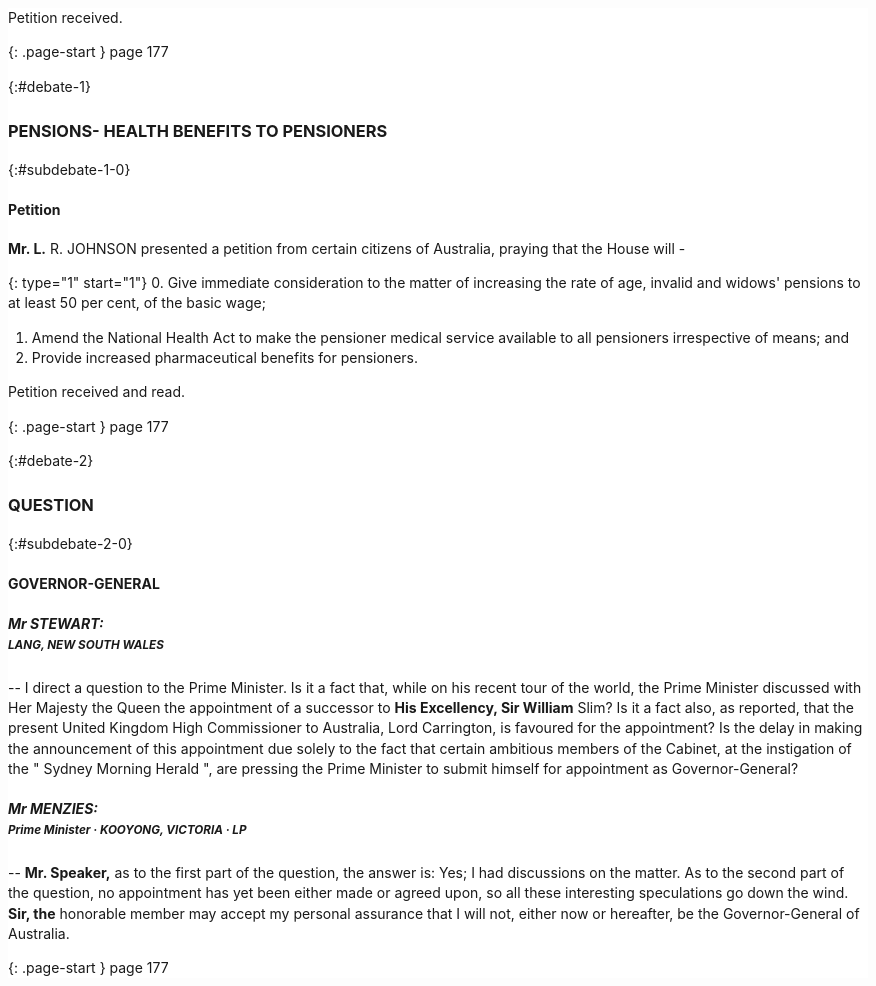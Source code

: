 Petition received. 

{: .page-start }
page 177

{:#debate-1}
### PENSIONS- HEALTH BENEFITS TO PENSIONERS

{:#subdebate-1-0}
#### Petition


 **Mr. L.** R. JOHNSON presented  a  petition from certain citizens of Australia, praying that the House will - 

{: type="1" start="1"}
0. Give immediate consideration to the matter of increasing the rate of age, invalid and widows' pensions to at least 50 per cent, of the basic wage; 
1. Amend the National Health Act to make the pensioner medical service available to all pensioners irrespective of means; and 
2. Provide increased pharmaceutical benefits for pensioners. 

Petition received and read. 

{: .page-start }
page 177

{:#debate-2}
### QUESTION

{:#subdebate-2-0}
#### GOVERNOR-GENERAL

##### Mr STEWART:<br><small class="text-muted">LANG, NEW SOUTH WALES</small>

--  I direct a question to the Prime Minister. Is it a fact that, while on his recent tour of the world, the Prime Minister discussed with  Her  Majesty the Queen the appointment of a successor to  **His Excellency, Sir William**  Slim? Is it a fact also, as reported, that the present United Kingdom High Commissioner to Australia, Lord Carrington, is favoured for the appointment? Is the delay in making the announcement of this appointment due solely  to  the fact that certain ambitious members of the Cabinet, at the instigation of the " Sydney Morning Herald ", are pressing the Prime Minister to submit himself for appointment as Governor-General? 

##### Mr MENZIES:<br><small class="text-muted">Prime Minister &middot; KOOYONG, VICTORIA &middot; LP</small>

--  **Mr. Speaker,**  as to the first part of the question, the answer is: Yes; I had discussions on the matter. As to the second part of the question, no appointment has yet been either made or agreed upon, so all these interesting speculations go down the wind.  **Sir, the**  honorable member may accept my personal assurance that I will not, either now or hereafter, be the Governor-General of Australia. 

{: .page-start }
page 177
